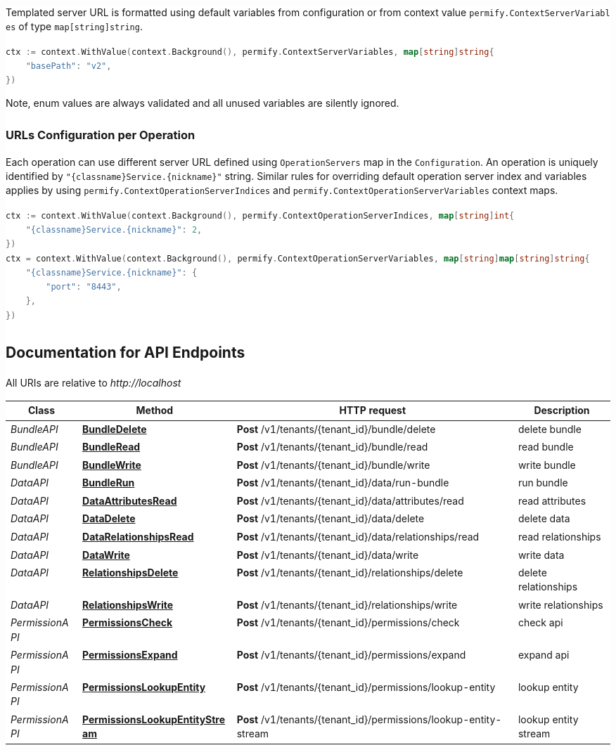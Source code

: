 Templated server URL is formatted using default variables from configuration or from context value `permify.ContextServerVariables` of type `map[string]string`.

```go
ctx := context.WithValue(context.Background(), permify.ContextServerVariables, map[string]string{
	"basePath": "v2",
})
```

Note, enum values are always validated and all unused variables are silently ignored.

### URLs Configuration per Operation

Each operation can use different server URL defined using `OperationServers` map in the `Configuration`.
An operation is uniquely identified by `"{classname}Service.{nickname}"` string.
Similar rules for overriding default operation server index and variables applies by using `permify.ContextOperationServerIndices` and `permify.ContextOperationServerVariables` context maps.

```go
ctx := context.WithValue(context.Background(), permify.ContextOperationServerIndices, map[string]int{
	"{classname}Service.{nickname}": 2,
})
ctx = context.WithValue(context.Background(), permify.ContextOperationServerVariables, map[string]map[string]string{
	"{classname}Service.{nickname}": {
		"port": "8443",
	},
})
```

## Documentation for API Endpoints

All URIs are relative to *http://localhost*

Class | Method | HTTP request | Description
------------ | ------------- | ------------- | -------------
*BundleAPI* | [**BundleDelete**](docs/BundleAPI.md#bundledelete) | **Post** /v1/tenants/{tenant_id}/bundle/delete | delete bundle
*BundleAPI* | [**BundleRead**](docs/BundleAPI.md#bundleread) | **Post** /v1/tenants/{tenant_id}/bundle/read | read bundle
*BundleAPI* | [**BundleWrite**](docs/BundleAPI.md#bundlewrite) | **Post** /v1/tenants/{tenant_id}/bundle/write | write bundle
*DataAPI* | [**BundleRun**](docs/DataAPI.md#bundlerun) | **Post** /v1/tenants/{tenant_id}/data/run-bundle | run bundle
*DataAPI* | [**DataAttributesRead**](docs/DataAPI.md#dataattributesread) | **Post** /v1/tenants/{tenant_id}/data/attributes/read | read attributes
*DataAPI* | [**DataDelete**](docs/DataAPI.md#datadelete) | **Post** /v1/tenants/{tenant_id}/data/delete | delete data
*DataAPI* | [**DataRelationshipsRead**](docs/DataAPI.md#datarelationshipsread) | **Post** /v1/tenants/{tenant_id}/data/relationships/read | read relationships
*DataAPI* | [**DataWrite**](docs/DataAPI.md#datawrite) | **Post** /v1/tenants/{tenant_id}/data/write | write data
*DataAPI* | [**RelationshipsDelete**](docs/DataAPI.md#relationshipsdelete) | **Post** /v1/tenants/{tenant_id}/relationships/delete | delete relationships
*DataAPI* | [**RelationshipsWrite**](docs/DataAPI.md#relationshipswrite) | **Post** /v1/tenants/{tenant_id}/relationships/write | write relationships
*PermissionAPI* | [**PermissionsCheck**](docs/PermissionAPI.md#permissionscheck) | **Post** /v1/tenants/{tenant_id}/permissions/check | check api
*PermissionAPI* | [**PermissionsExpand**](docs/PermissionAPI.md#permissionsexpand) | **Post** /v1/tenants/{tenant_id}/permissions/expand | expand api
*PermissionAPI* | [**PermissionsLookupEntity**](docs/PermissionAPI.md#permissionslookupentity) | **Post** /v1/tenants/{tenant_id}/permissions/lookup-entity | lookup entity
*PermissionAPI* | [**PermissionsLookupEntityStream**](docs/PermissionAPI.md#permissionslookupentitystream) | **Post** /v1/tenants/{tenant_id}/permissions/lookup-entity-stream | lookup entity stream